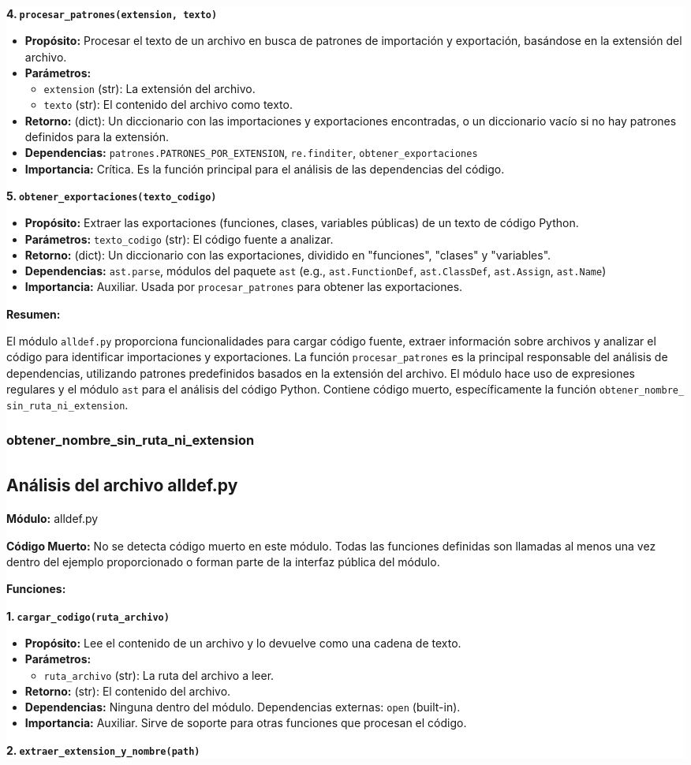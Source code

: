 **4. `procesar_patrones(extension, texto)`**

- **Propósito:** Procesar el texto de un archivo en busca de patrones de importación y exportación, basándose en la extensión del archivo.
- **Parámetros:**
    - `extension` (str): La extensión del archivo.
    - `texto` (str): El contenido del archivo como texto.
- **Retorno:** (dict): Un diccionario con las importaciones y exportaciones encontradas, o un diccionario vacío si no hay patrones definidos para la extensión.
- **Dependencias:** `patrones.PATRONES_POR_EXTENSION`, `re.finditer`, `obtener_exportaciones`
- **Importancia:** Crítica. Es la función principal para el análisis de las dependencias del código.

**5. `obtener_exportaciones(texto_codigo)`**

- **Propósito:** Extraer las exportaciones (funciones, clases, variables públicas) de un texto de código Python.
- **Parámetros:** `texto_codigo` (str): El código fuente a analizar.
- **Retorno:** (dict): Un diccionario con las exportaciones, dividido en "funciones", "clases" y "variables".
- **Dependencias:** `ast.parse`, módulos del paquete `ast` (e.g., `ast.FunctionDef`, `ast.ClassDef`, `ast.Assign`, `ast.Name`)
- **Importancia:** Auxiliar.  Usada por `procesar_patrones` para obtener las exportaciones.


**Resumen:**

El módulo `alldef.py` proporciona funcionalidades para cargar código fuente, extraer información sobre archivos y analizar el código para identificar importaciones y exportaciones. La función `procesar_patrones` es la principal responsable del análisis de dependencias, utilizando patrones predefinidos basados en la extensión del archivo.  El módulo hace uso de expresiones regulares y el módulo `ast` para el análisis del código Python.  Contiene código muerto, específicamente la función `obtener_nombre_sin_ruta_ni_extension`.

### obtener_nombre_sin_ruta_ni_extension
## Análisis del archivo alldef.py

**Módulo:** alldef.py

**Código Muerto:** No se detecta código muerto en este módulo. Todas las funciones definidas son llamadas al menos una vez dentro del ejemplo proporcionado o forman parte de la interfaz pública del módulo.

**Funciones:**

**1. `cargar_codigo(ruta_archivo)`**

* **Propósito:** Lee el contenido de un archivo y lo devuelve como una cadena de texto.
* **Parámetros:**
    * `ruta_archivo` (str): La ruta del archivo a leer.
* **Retorno:** (str): El contenido del archivo.
* **Dependencias:** Ninguna dentro del módulo.  Dependencias externas: `open` (built-in).
* **Importancia:** Auxiliar.  Sirve de soporte para otras funciones que procesan el código.

**2. `extraer_extension_y_nombre(path)`**
